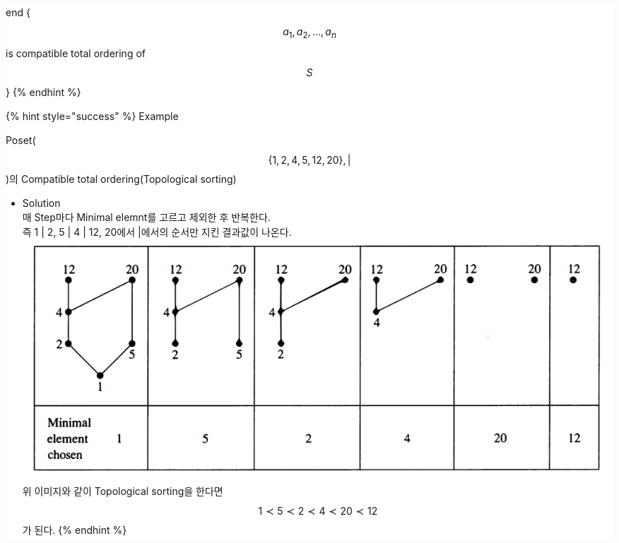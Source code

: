 end {$$a_1,a_2,\dots,a_n$$ is compatible total ordering of $$S$$}
{% endhint %}

{% hint style="success" %}
Example

Poset($$\{1,2,4,5,12,20\},|$$)의 Compatible total ordering(Topological sorting)

* Solution\
  매 Step마다 Minimal elemnt를 고르고 제외한 후 반복한다.\
  즉 1 | 2, 5 | 4 | 12, 20에서 |에서의 순서만 지킨 결과값이 나온다.\
  ![](<../../../.gitbook/assets/image (182).png>)\
  위 이미지와 같이 Topological sorting을 한다면 $$1\prec 5\prec 2\prec 4\prec 20\prec 12$$가 된다.
{% endhint %}









